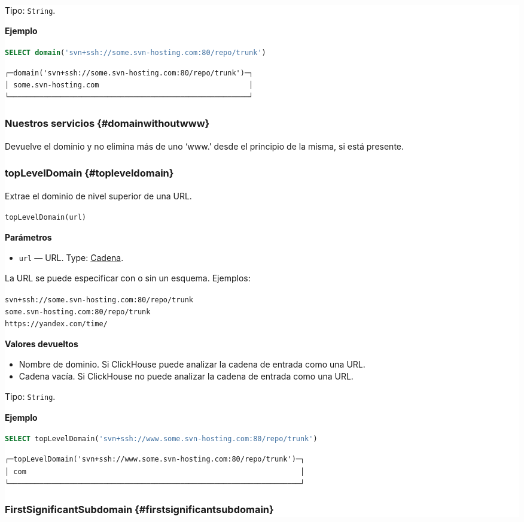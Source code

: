 Tipo: `String`.

**Ejemplo**

``` sql
SELECT domain('svn+ssh://some.svn-hosting.com:80/repo/trunk')
```

``` text
┌─domain('svn+ssh://some.svn-hosting.com:80/repo/trunk')─┐
│ some.svn-hosting.com                                   │
└────────────────────────────────────────────────────────┘
```

### Nuestros servicios {#domainwithoutwww}

Devuelve el dominio y no elimina más de uno ‘www.’ desde el principio de la misma, si está presente.

### topLevelDomain {#topleveldomain}

Extrae el dominio de nivel superior de una URL.

``` sql
topLevelDomain(url)
```

**Parámetros**

-   `url` — URL. Type: [Cadena](../../sql_reference/data_types/string.md).

La URL se puede especificar con o sin un esquema. Ejemplos:

``` text
svn+ssh://some.svn-hosting.com:80/repo/trunk
some.svn-hosting.com:80/repo/trunk
https://yandex.com/time/
```

**Valores devueltos**

-   Nombre de dominio. Si ClickHouse puede analizar la cadena de entrada como una URL.
-   Cadena vacía. Si ClickHouse no puede analizar la cadena de entrada como una URL.

Tipo: `String`.

**Ejemplo**

``` sql
SELECT topLevelDomain('svn+ssh://www.some.svn-hosting.com:80/repo/trunk')
```

``` text
┌─topLevelDomain('svn+ssh://www.some.svn-hosting.com:80/repo/trunk')─┐
│ com                                                                │
└────────────────────────────────────────────────────────────────────┘
```

### FirstSignificantSubdomain {#firstsignificantsubdomain}
